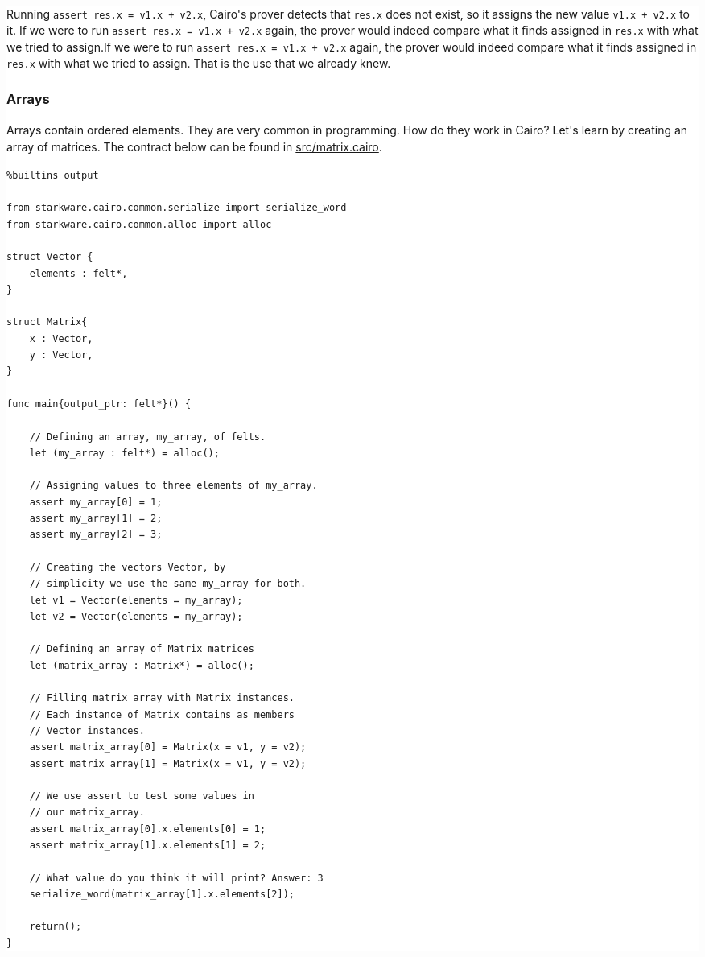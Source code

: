 Running `assert res.x = v1.x + v2.x`, Cairo's prover detects that `res.x` does not exist, so it assigns the new value `v1.x + v2.x` to it. If we were to run `assert res.x = v1.x + v2.x` again, the prover would indeed compare what it finds assigned in `res.x` with what we tried to assign.If we were to run `assert res.x = v1.x + v2.x` again, the prover would indeed compare what it finds assigned in `res.x` with what we tried to assign. That is the use that we already knew.

### Arrays

Arrays contain ordered elements. They are very common in programming. How do they work in Cairo? Let's learn by creating an array of matrices. The contract below can be found in [src/matrix.cairo](./contracts/cairo/matrix.cairo).

```cairo
%builtins output

from starkware.cairo.common.serialize import serialize_word
from starkware.cairo.common.alloc import alloc

struct Vector {
    elements : felt*,
}

struct Matrix{
    x : Vector,
    y : Vector,
}

func main{output_ptr: felt*}() {

    // Defining an array, my_array, of felts.
    let (my_array : felt*) = alloc();

    // Assigning values to three elements of my_array.  
    assert my_array[0] = 1;
    assert my_array[1] = 2;
    assert my_array[2] = 3;

    // Creating the vectors Vector, by
    // simplicity we use the same my_array for both.
    let v1 = Vector(elements = my_array);
    let v2 = Vector(elements = my_array);

    // Defining an array of Matrix matrices
    let (matrix_array : Matrix*) = alloc();

    // Filling matrix_array with Matrix instances.
    // Each instance of Matrix contains as members
    // Vector instances.
    assert matrix_array[0] = Matrix(x = v1, y = v2);
    assert matrix_array[1] = Matrix(x = v1, y = v2);

    // We use assert to test some values in
    // our matrix_array.
    assert matrix_array[0].x.elements[0] = 1;
    assert matrix_array[1].x.elements[1] = 2;

    // What value do you think it will print? Answer: 3
    serialize_word(matrix_array[1].x.elements[2]);

    return();
}
```
